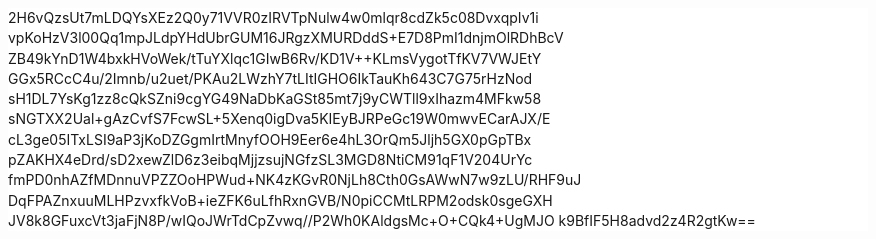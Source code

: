 2H6vQzsUt7mLDQYsXEz2Q0y71VVR0zIRVTpNulw4w0mlqr8cdZk5c08DvxqpIv1i
vpKoHzV3l00Qq1mpJLdpYHdUbrGUM16JRgzXMURDddS+E7D8PmI1dnjmOlRDhBcV
ZB49kYnD1W4bxkHVoWek/tTuYXlqc1GIwB6Rv/KD1V++KLmsVygotTfKV7VWJEtY
GGx5RCcC4u/2Imnb/u2uet/PKAu2LWzhY7tLItIGHO6IkTauKh643C7G75rHzNod
sH1DL7YsKg1zz8cQkSZni9cgYG49NaDbKaGSt85mt7j9yCWTll9xIhazm4MFkw58
sNGTXX2Ual+gAzCvfS7FcwSL+5Xenq0igDva5KIEyBJRPeGc19W0mwvECarAJX/E
cL3ge05ITxLSI9aP3jKoDZGgmIrtMnyfOOH9Eer6e4hL3OrQm5Jljh5GX0pGpTBx
pZAKHX4eDrd/sD2xewZlD6z3eibqMjjzsujNGfzSL3MGD8NtiCM91qF1V204UrYc
fmPD0nhAZfMDnnuVPZZOoHPWud+NK4zKGvR0NjLh8Cth0GsAWwN7w9zLU/RHF9uJ
DqFPAZnxuuMLHPzvxfkVoB+ieZFK6uLfhRxnGVB/N0piCCMtLRPM2odsk0sgeGXH
JV8k8GFuxcVt3jaFjN8P/wIQoJWrTdCpZvwq//P2Wh0KAldgsMc+O+CQk4+UgMJO
k9BfIF5H8advd2z4R2gtKw==

